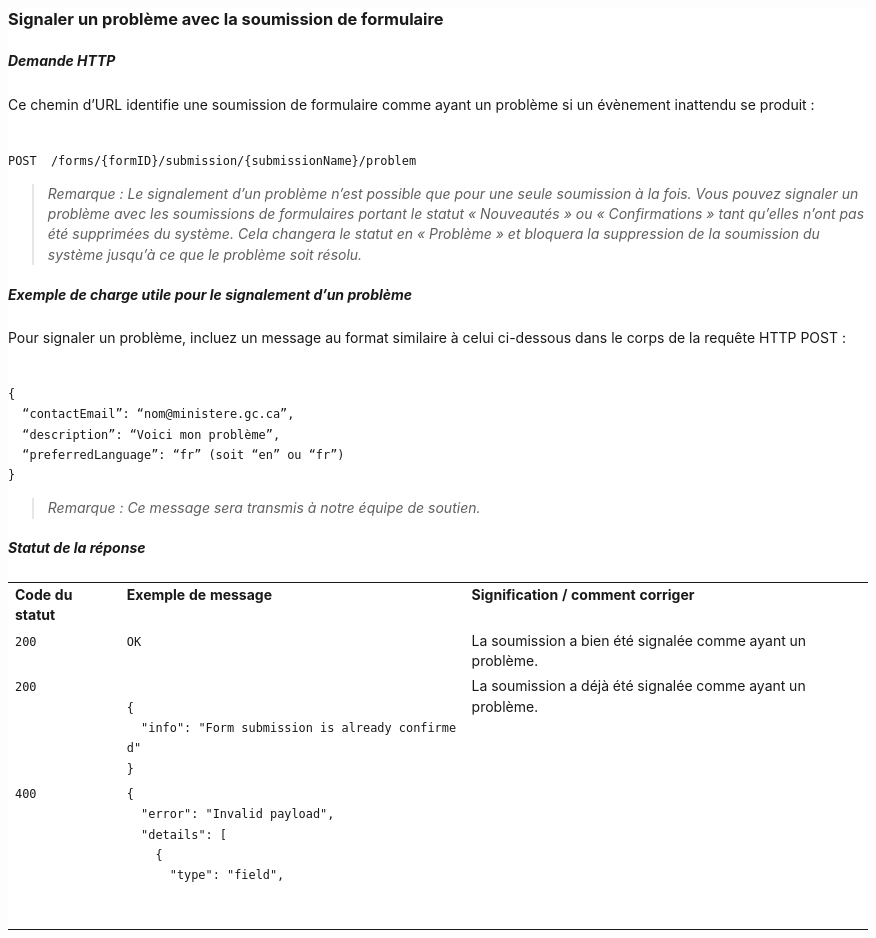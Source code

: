 ### Signaler un problème avec la soumission de formulaire

##### Demande HTTP

Ce chemin d’URL identifie une soumission de formulaire comme ayant un problème si un évènement inattendu se produit :

<code>
POST  /forms/{formID}/submission/{submissionName}/problem
</code>

> _Remarque : Le signalement d’un problème n’est possible que pour une seule soumission à la fois. Vous pouvez signaler un problème avec les soumissions de formulaires portant le statut « Nouveautés » ou « Confirmations » tant qu’elles n’ont pas été supprimées du système. Cela changera le statut en « Problème » et bloquera la suppression de la soumission du système jusqu’à ce que le problème soit résolu._

##### Exemple de charge utile pour le signalement d’un problème

Pour signaler un problème, incluez un message au format similaire à celui ci-dessous dans le corps de la requête HTTP POST :

<code>
{
  “contactEmail”: “nom@ministere.gc.ca”,
  “description”: “Voici mon problème”,
  “preferredLanguage”: “fr” (soit “en” ou “fr”)
}
</code>

> _Remarque : Ce message sera transmis à notre équipe de soutien._


##### Statut de la réponse

<table>
<tr>
  <td><b>Code du statut</b></td> <td><b>Exemple de message</b></td> <td><b>Signification / comment corriger</b></td>
</tr>  
<tr>
  <td><code>200</code></td>
  <td><code>OK</code></td> 
  <td> La soumission a bien été signalée comme ayant un problème.</td>
</tr>
<tr>
  <td><code>200</code></td>
  <td>
<code>
{
  "info": "Form submission is already confirmed"
}
</code>
  </td> 
  <td> 
  La soumission a déjà été signalée comme ayant un problème.
  </td>
</tr>
<tr>
  <td><code>400</code></td>
  <td>
<code>{
  "error": "Invalid payload",
  "details": [
    {
      "type": "field",